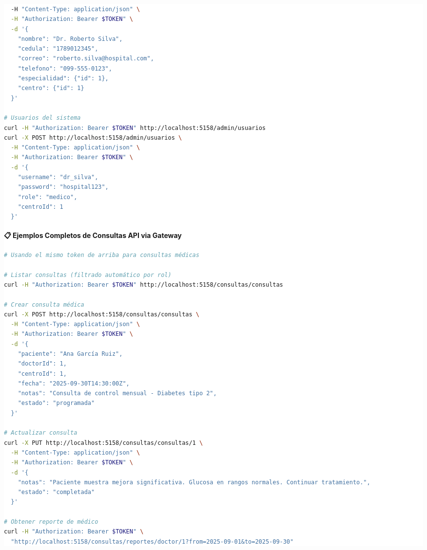 ```bash
  -H "Content-Type: application/json" \
  -H "Authorization: Bearer $TOKEN" \
  -d '{
    "nombre": "Dr. Roberto Silva",
    "cedula": "1789012345",
    "correo": "roberto.silva@hospital.com",
    "telefono": "099-555-0123",
    "especialidad": {"id": 1},
    "centro": {"id": 1}
  }'

# Usuarios del sistema
curl -H "Authorization: Bearer $TOKEN" http://localhost:5158/admin/usuarios
curl -X POST http://localhost:5158/admin/usuarios \
  -H "Content-Type: application/json" \
  -H "Authorization: Bearer $TOKEN" \
  -d '{
    "username": "dr_silva",
    "password": "hospital123",
    "role": "medico",
    "centroId": 1
  }'
```

#### 📋 Ejemplos Completos de Consultas API via Gateway

```bash
# Usando el mismo token de arriba para consultas médicas

# Listar consultas (filtrado automático por rol)
curl -H "Authorization: Bearer $TOKEN" http://localhost:5158/consultas/consultas

# Crear consulta médica
curl -X POST http://localhost:5158/consultas/consultas \
  -H "Content-Type: application/json" \
  -H "Authorization: Bearer $TOKEN" \
  -d '{
    "paciente": "Ana García Ruiz",
    "doctorId": 1,
    "centroId": 1,
    "fecha": "2025-09-30T14:30:00Z",
    "notas": "Consulta de control mensual - Diabetes tipo 2",
    "estado": "programada"
  }'

# Actualizar consulta
curl -X PUT http://localhost:5158/consultas/consultas/1 \
  -H "Content-Type: application/json" \
  -H "Authorization: Bearer $TOKEN" \
  -d '{
    "notas": "Paciente muestra mejora significativa. Glucosa en rangos normales. Continuar tratamiento.",
    "estado": "completada"
  }'

# Obtener reporte de médico
curl -H "Authorization: Bearer $TOKEN" \
  "http://localhost:5158/consultas/reportes/doctor/1?from=2025-09-01&to=2025-09-30"
```
